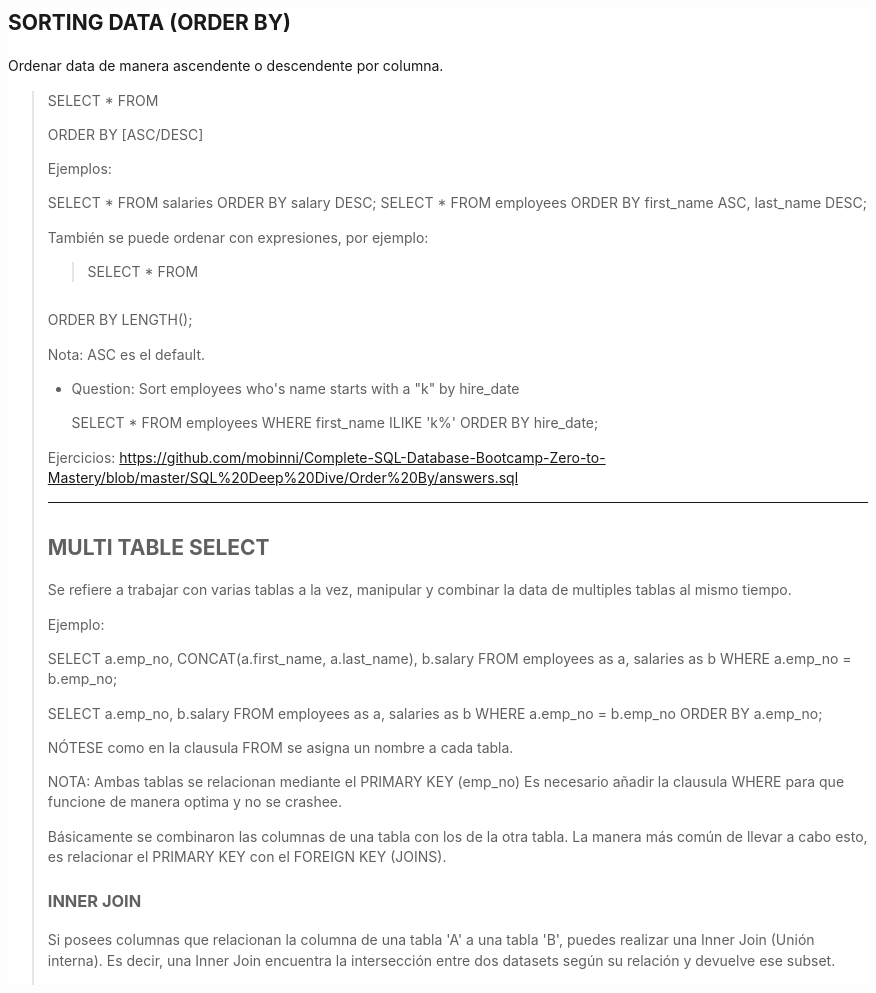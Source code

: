## SORTING DATA (ORDER BY)

Ordenar data de manera ascendente o descendente por columna.

   > SELECT * FROM <table> ORDER BY <column> [ASC/DESC]

Ejemplos:

   SELECT * FROM salaries ORDER BY salary DESC;
   SELECT * FROM employees ORDER BY first_name ASC, last_name DESC;

También se puede ordenar con expresiones, por ejemplo:

   > SELECT * FROM <table> ORDER BY LENGTH(<column>);

Nota: ASC es el default.

   * Question: Sort employees who's name starts with a "k" by hire_date

      SELECT * FROM employees WHERE first_name ILIKE 'k%' ORDER BY hire_date;

Ejercicios:
https://github.com/mobinni/Complete-SQL-Database-Bootcamp-Zero-to-Mastery/blob/master/SQL%20Deep%20Dive/Order%20By/answers.sql

--------------------------------------------------------------------------------------------------------------------------------------

## MULTI TABLE SELECT

Se refiere a trabajar con varias tablas a la vez, manipular y combinar la data de multiples tablas al mismo tiempo.

Ejemplo:

   SELECT a.emp_no, CONCAT(a.first_name, a.last_name), b.salary
   FROM employees as a, salaries as b
   WHERE a.emp_no = b.emp_no;

   SELECT a.emp_no, b.salary 
   FROM employees as a, salaries as b
   WHERE a.emp_no = b.emp_no
   ORDER BY a.emp_no;

NÓTESE como en la clausula FROM se asigna un nombre a cada tabla.

NOTA: Ambas tablas se relacionan mediante el PRIMARY KEY (emp_no)
      Es necesario añadir la clausula WHERE para que funcione de manera optima y no se crashee.

Básicamente se combinaron las columnas de una tabla con los de la otra tabla. La manera más común de llevar a cabo esto, es relacionar el PRIMARY KEY con el FOREIGN KEY (JOINS).

### INNER JOIN

Si posees columnas que relacionan la columna de una tabla 'A' a una tabla 'B', puedes realizar una Inner Join (Unión interna).
Es decir, una Inner Join encuentra la intersección entre dos datasets según su relación y devuelve ese subset.
